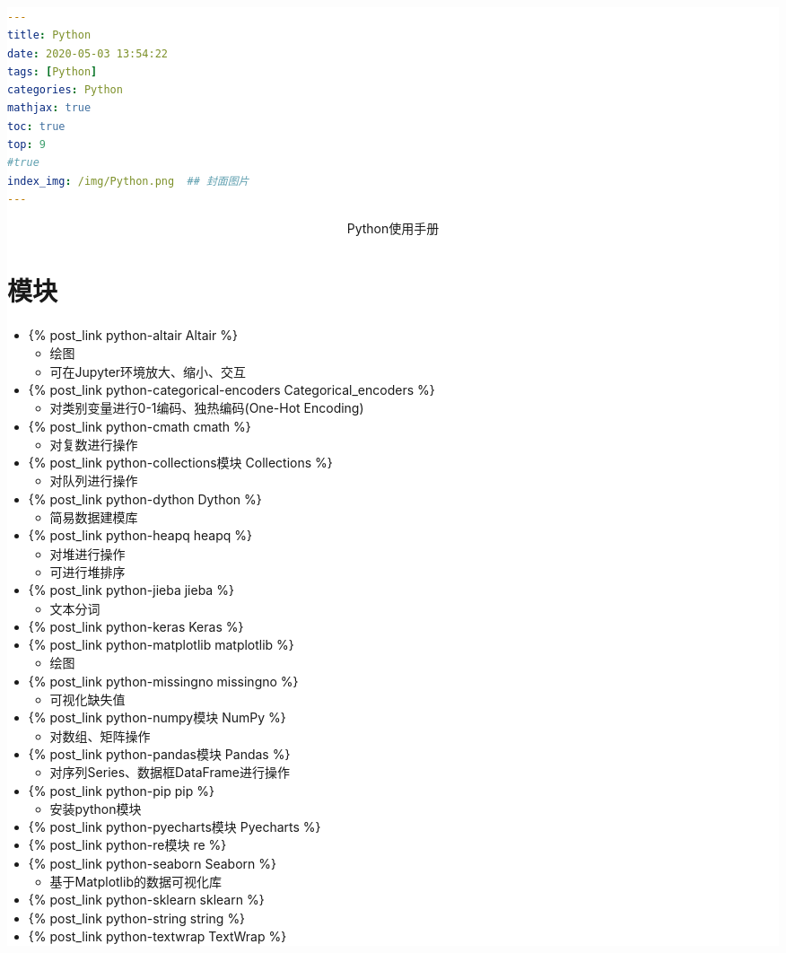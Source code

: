 ```yaml
---
title: Python
date: 2020-05-03 13:54:22
tags: [Python]
categories: Python
mathjax: true
toc: true
top: 9 
#true
index_img: /img/Python.png  ## 封面图片
---
```


<center>Python使用手册</center>



# 模块
- {% post_link python-altair Altair %}
  - 绘图
  - 可在Jupyter环境放大、缩小、交互
- {% post_link python-categorical-encoders Categorical_encoders %}
  - 对类别变量进行0-1编码、独热编码(One-Hot Encoding)
- {% post_link python-cmath cmath %}
  - 对复数进行操作
- {% post_link python-collections模块 Collections %}
  - 对队列进行操作
- {% post_link python-dython Dython %}
    - 简易数据建模库
- {% post_link python-heapq heapq %}
  - 对堆进行操作
  - 可进行堆排序
- {% post_link python-jieba jieba %}
    - 文本分词
- {% post_link python-keras Keras %}
- {% post_link python-matplotlib matplotlib %}
    - 绘图
- {% post_link python-missingno missingno %}
    - 可视化缺失值
- {% post_link python-numpy模块 NumPy %}
    - 对数组、矩阵操作
- {% post_link python-pandas模块 Pandas %}
    - 对序列Series、数据框DataFrame进行操作
- {% post_link python-pip pip %}
  - 安装python模块
- {% post_link python-pyecharts模块 Pyecharts %}
- {% post_link python-re模块 re %}
- {% post_link python-seaborn Seaborn %}
    - 基于Matplotlib的数据可视化库
- {% post_link python-sklearn sklearn %}
- {% post_link python-string string %}
- {% post_link python-textwrap TextWrap  %}
